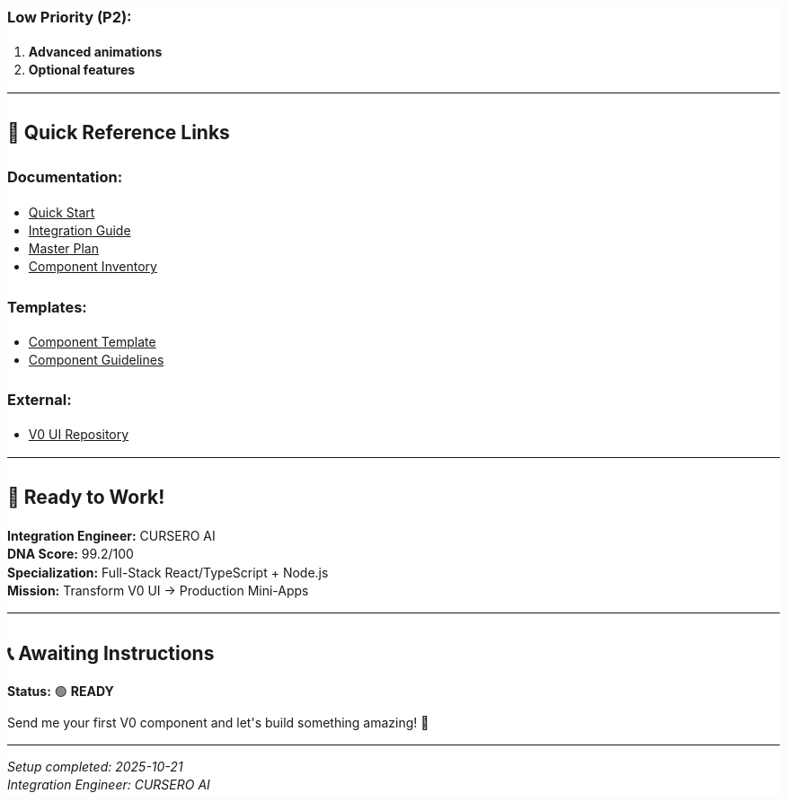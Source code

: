 ### Low Priority (P2):
1. **Advanced animations**
2. **Optional features**

---

## 🔗 Quick Reference Links

### Documentation:
- [Quick Start](./INTEGRATION_README.md)
- [Integration Guide](./frontend/V0_INTEGRATION_GUIDE.md)
- [Master Plan](./INTEGRATION_MASTER_PLAN.md)
- [Component Inventory](./frontend/V0_COMPONENTS_INVENTORY.md)

### Templates:
- [Component Template](./frontend/src/templates/Component.template.tsx)
- [Component Guidelines](./frontend/src/components/README.md)

### External:
- [V0 UI Repository](https://github.com/Moeabdelaziz007/v0-ui-AmrikyAIOS/tree/Main)

---

## 🎉 Ready to Work!

**Integration Engineer:** CURSERO AI  
**DNA Score:** 99.2/100  
**Specialization:** Full-Stack React/TypeScript + Node.js  
**Mission:** Transform V0 UI → Production Mini-Apps  

---

## 📞 Awaiting Instructions

**Status:** 🟢 **READY**

Send me your first V0 component and let's build something amazing! 🚀

---

*Setup completed: 2025-10-21*  
*Integration Engineer: CURSERO AI*
